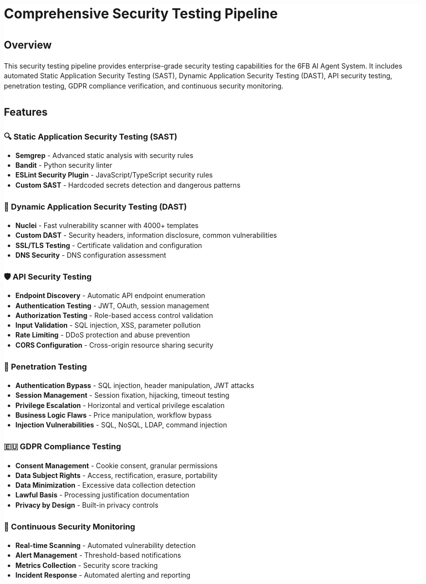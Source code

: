 # Comprehensive Security Testing Pipeline

## Overview

This security testing pipeline provides enterprise-grade security testing capabilities for the 6FB AI Agent System. It includes automated Static Application Security Testing (SAST), Dynamic Application Security Testing (DAST), API security testing, penetration testing, GDPR compliance verification, and continuous security monitoring.

## Features

### 🔍 Static Application Security Testing (SAST)
- **Semgrep** - Advanced static analysis with security rules
- **Bandit** - Python security linter 
- **ESLint Security Plugin** - JavaScript/TypeScript security rules
- **Custom SAST** - Hardcoded secrets detection and dangerous patterns

### 🎯 Dynamic Application Security Testing (DAST)
- **Nuclei** - Fast vulnerability scanner with 4000+ templates
- **Custom DAST** - Security headers, information disclosure, common vulnerabilities
- **SSL/TLS Testing** - Certificate validation and configuration
- **DNS Security** - DNS configuration assessment

### 🛡️ API Security Testing
- **Endpoint Discovery** - Automatic API endpoint enumeration
- **Authentication Testing** - JWT, OAuth, session management
- **Authorization Testing** - Role-based access control validation
- **Input Validation** - SQL injection, XSS, parameter pollution
- **Rate Limiting** - DDoS protection and abuse prevention
- **CORS Configuration** - Cross-origin resource sharing security

### 🎯 Penetration Testing
- **Authentication Bypass** - SQL injection, header manipulation, JWT attacks
- **Session Management** - Session fixation, hijacking, timeout testing
- **Privilege Escalation** - Horizontal and vertical privilege escalation
- **Business Logic Flaws** - Price manipulation, workflow bypass
- **Injection Vulnerabilities** - SQL, NoSQL, LDAP, command injection

### 🇪🇺 GDPR Compliance Testing
- **Consent Management** - Cookie consent, granular permissions
- **Data Subject Rights** - Access, rectification, erasure, portability
- **Data Minimization** - Excessive data collection detection
- **Lawful Basis** - Processing justification documentation
- **Privacy by Design** - Built-in privacy controls

### 🔄 Continuous Security Monitoring
- **Real-time Scanning** - Automated vulnerability detection
- **Alert Management** - Threshold-based notifications
- **Metrics Collection** - Security score tracking
- **Incident Response** - Automated alerting and reporting

